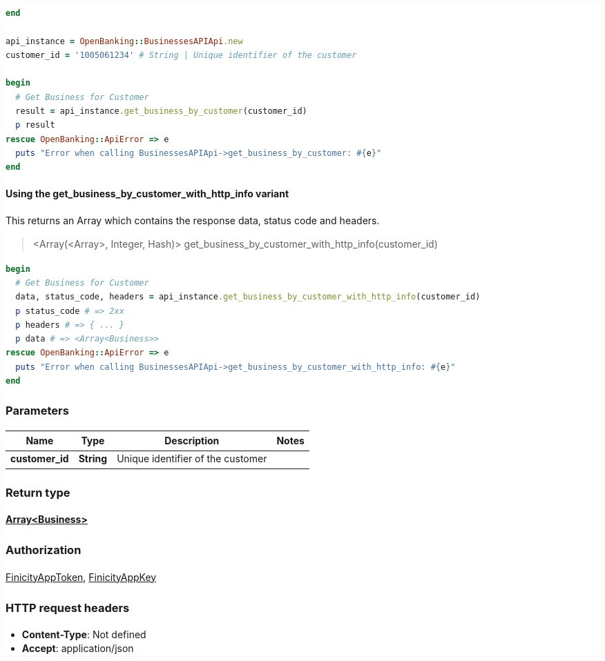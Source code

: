 ```ruby
end

api_instance = OpenBanking::BusinessesAPIApi.new
customer_id = '1005061234' # String | Unique identifier of the customer

begin
  # Get Business for Customer
  result = api_instance.get_business_by_customer(customer_id)
  p result
rescue OpenBanking::ApiError => e
  puts "Error when calling BusinessesAPIApi->get_business_by_customer: #{e}"
end
```

#### Using the get_business_by_customer_with_http_info variant

This returns an Array which contains the response data, status code and headers.

> <Array(<Array<Business>>, Integer, Hash)> get_business_by_customer_with_http_info(customer_id)

```ruby
begin
  # Get Business for Customer
  data, status_code, headers = api_instance.get_business_by_customer_with_http_info(customer_id)
  p status_code # => 2xx
  p headers # => { ... }
  p data # => <Array<Business>>
rescue OpenBanking::ApiError => e
  puts "Error when calling BusinessesAPIApi->get_business_by_customer_with_http_info: #{e}"
end
```

### Parameters

| Name | Type | Description | Notes |
| ---- | ---- | ----------- | ----- |
| **customer_id** | **String** | Unique identifier of the customer |  |

### Return type

[**Array&lt;Business&gt;**](Business.md)

### Authorization

[FinicityAppToken](../README.md#FinicityAppToken), [FinicityAppKey](../README.md#FinicityAppKey)

### HTTP request headers

- **Content-Type**: Not defined
- **Accept**: application/json

